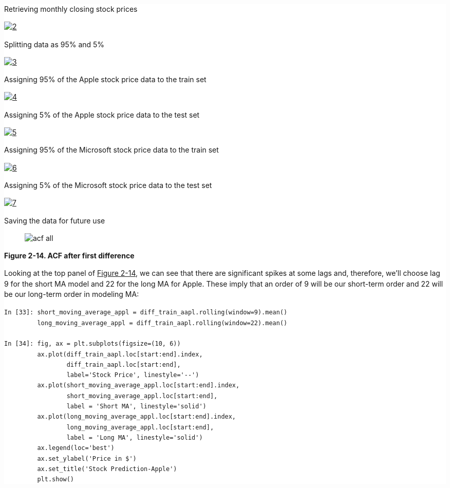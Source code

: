 Retrieving monthly closing stock prices

[![2](https://learning.oreilly.com/api/v2/epubs/urn:orm:book:9781492085249/files/assets/2.png)](https://learning.oreilly.com/library/view/machine-learning-for/9781492085249/ch02.html#co\_introduction\_to\_time\_series\_modeling\_CO9-2)

Splitting data as 95% and 5%

[![3](https://learning.oreilly.com/api/v2/epubs/urn:orm:book:9781492085249/files/assets/3.png)](https://learning.oreilly.com/library/view/machine-learning-for/9781492085249/ch02.html#co\_introduction\_to\_time\_series\_modeling\_CO9-3)

Assigning 95% of the Apple stock price data to the train set

[![4](https://learning.oreilly.com/api/v2/epubs/urn:orm:book:9781492085249/files/assets/4.png)](https://learning.oreilly.com/library/view/machine-learning-for/9781492085249/ch02.html#co\_introduction\_to\_time\_series\_modeling\_CO9-4)

Assigning 5% of the Apple stock price data to the test set

[![5](https://learning.oreilly.com/api/v2/epubs/urn:orm:book:9781492085249/files/assets/5.png)](https://learning.oreilly.com/library/view/machine-learning-for/9781492085249/ch02.html#co\_introduction\_to\_time\_series\_modeling\_CO9-5)

Assigning 95% of the Microsoft stock price data to the train set

[![6](https://learning.oreilly.com/api/v2/epubs/urn:orm:book:9781492085249/files/assets/6.png)](https://learning.oreilly.com/library/view/machine-learning-for/9781492085249/ch02.html#co\_introduction\_to\_time\_series\_modeling\_CO9-6)

Assigning 5% of the Microsoft stock price data to the test set

[![7](https://learning.oreilly.com/api/v2/epubs/urn:orm:book:9781492085249/files/assets/7.png)](https://learning.oreilly.com/library/view/machine-learning-for/9781492085249/ch02.html#co\_introduction\_to\_time\_series\_modeling\_CO9-7)

Saving the data for future use

<figure><img src="https://learning.oreilly.com/api/v2/epubs/urn:orm:book:9781492085249/files/assets/mlfr_0214.png" alt="acf all" height="361" width="600"><figcaption></figcaption></figure>

**Figure 2-14. ACF after first difference**

Looking at the top panel of [Figure 2-14](https://learning.oreilly.com/library/view/machine-learning-for/9781492085249/ch02.html#acf\_ma), we can see that there are significant spikes at some lags and, therefore, we’ll choose lag 9 for the short MA model and 22 for the long MA for Apple. These imply that an order of 9 will be our short-term order and 22 will be our long-term order in modeling MA:

```
In [33]: short_moving_average_appl = diff_train_aapl.rolling(window=9).mean() 
         long_moving_average_appl = diff_train_aapl.rolling(window=22).mean() 

In [34]: fig, ax = plt.subplots(figsize=(10, 6))
         ax.plot(diff_train_aapl.loc[start:end].index,
                 diff_train_aapl.loc[start:end],
                 label='Stock Price', linestyle='--') 
         ax.plot(short_moving_average_appl.loc[start:end].index,
                 short_moving_average_appl.loc[start:end],
                 label = 'Short MA', linestyle='solid') 
         ax.plot(long_moving_average_appl.loc[start:end].index,
                 long_moving_average_appl.loc[start:end],
                 label = 'Long MA', linestyle='solid') 
         ax.legend(loc='best')
         ax.set_ylabel('Price in $')
         ax.set_title('Stock Prediction-Apple')
         plt.show()
```

